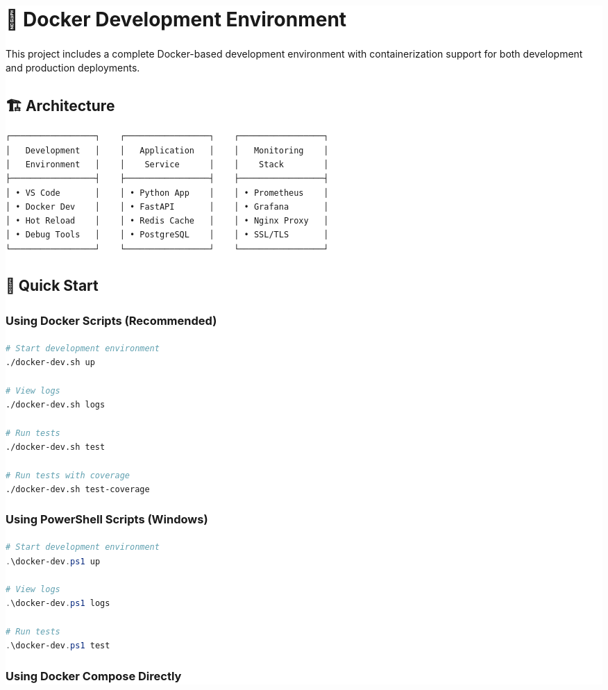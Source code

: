 # 🚀 Docker Development Environment

This project includes a complete Docker-based development environment with containerization support for both development and production deployments.

## 🏗️ Architecture

```
┌─────────────────┐    ┌─────────────────┐    ┌─────────────────┐
│   Development   │    │   Application   │    │   Monitoring    │
│   Environment   │    │    Service      │    │    Stack        │
├─────────────────┤    ├─────────────────┤    ├─────────────────┤
│ • VS Code       │    │ • Python App    │    │ • Prometheus    │
│ • Docker Dev    │    │ • FastAPI       │    │ • Grafana       │
│ • Hot Reload    │    │ • Redis Cache   │    │ • Nginx Proxy   │
│ • Debug Tools   │    │ • PostgreSQL    │    │ • SSL/TLS       │
└─────────────────┘    └─────────────────┘    └─────────────────┘
```

## 🚀 Quick Start

### Using Docker Scripts (Recommended)

```bash
# Start development environment
./docker-dev.sh up

# View logs
./docker-dev.sh logs

# Run tests
./docker-dev.sh test

# Run tests with coverage
./docker-dev.sh test-coverage
```

### Using PowerShell Scripts (Windows)

```powershell
# Start development environment
.\docker-dev.ps1 up

# View logs
.\docker-dev.ps1 logs

# Run tests
.\docker-dev.ps1 test
```

### Using Docker Compose Directly
